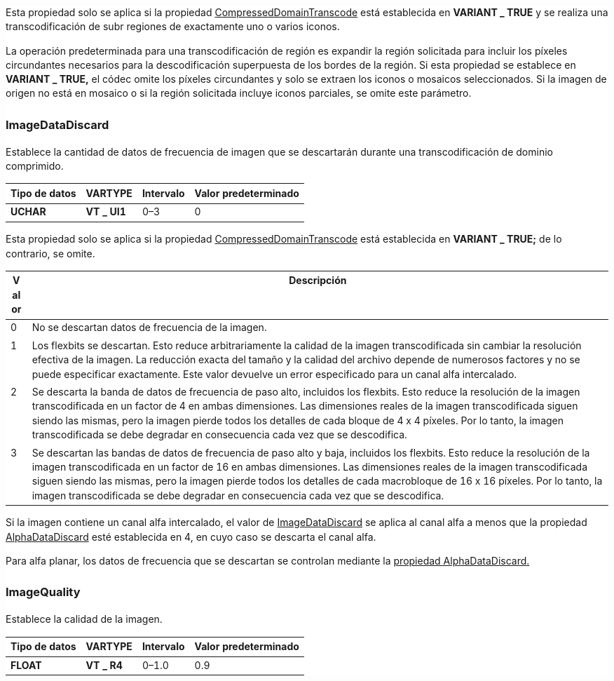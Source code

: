  

Esta propiedad solo se aplica si la propiedad [CompressedDomainTranscode](#compresseddomaintranscode) está establecida en **VARIANT \_ TRUE** y se realiza una transcodificación de subr regiones de exactamente uno o varios iconos.

La operación predeterminada para una transcodificación de región es expandir la región solicitada para incluir los píxeles circundantes necesarios para la descodificación superpuesta de los bordes de la región. Si esta propiedad se establece en **VARIANT \_ TRUE,** el códec omite los píxeles circundantes y solo se extraen los iconos o mosaicos seleccionados. Si la imagen de origen no está en mosaico o si la región solicitada incluye iconos parciales, se omite este parámetro.

### <a name="imagedatadiscard"></a>ImageDataDiscard

Establece la cantidad de datos de frecuencia de imagen que se descartarán durante una transcodificación de dominio comprimido.



| Tipo de datos | VARTYPE     | Intervalo | Valor predeterminado |
|-----------|-------------|-------|---------|
| **UCHAR** | **VT \_ UI1** | 0–3   | 0       |



 

Esta propiedad solo se aplica si la propiedad [CompressedDomainTranscode](#compresseddomaintranscode) está establecida en **VARIANT \_ TRUE;** de lo contrario, se omite.



| Valor | Descripción                                                                                                                                                                                                                                                                                                                                                                                                       |
|-------|-------------------------------------------------------------------------------------------------------------------------------------------------------------------------------------------------------------------------------------------------------------------------------------------------------------------------------------------------------------------------------------------------------------------|
| 0     | No se descartan datos de frecuencia de la imagen.                                                                                                                                                                                                                                                                                                                                                                             |
| 1     | Los flexbits se descartan. Esto reduce arbitrariamente la calidad de la imagen transcodificada sin cambiar la resolución efectiva de la imagen. La reducción exacta del tamaño y la calidad del archivo depende de numerosos factores y no se puede especificar exactamente. Este valor devuelve un error especificado para un canal alfa intercalado.                                                                                |
| 2     | Se descarta la banda de datos de frecuencia de paso alto, incluidos los flexbits. Esto reduce la resolución de la imagen transcodificada en un factor de 4 en ambas dimensiones. Las dimensiones reales de la imagen transcodificada siguen siendo las mismas, pero la imagen pierde todos los detalles de cada bloque de 4 x 4 píxeles. Por lo tanto, la imagen transcodificada se debe degradar en consecuencia cada vez que se descodifica.                             |
| 3     | Se descartan las bandas de datos de frecuencia de paso alto y baja, incluidos los flexbits. Esto reduce la resolución de la imagen transcodificada en un factor de 16 en ambas dimensiones. Las dimensiones reales de la imagen transcodificada siguen siendo las mismas, pero la imagen pierde todos los detalles de cada macrobloque de 16 x 16 píxeles. Por lo tanto, la imagen transcodificada se debe degradar en consecuencia cada vez que se descodifica. |



 

Si la imagen contiene un canal alfa intercalado, el valor de [ImageDataDiscard](#imagedatadiscard) se aplica al canal alfa a menos que la propiedad [AlphaDataDiscard](#alphadatadiscard) esté establecida en 4, en cuyo caso se descarta el canal alfa.

Para alfa planar, los datos de frecuencia que se descartan se controlan mediante la [propiedad AlphaDataDiscard.](#alphadatadiscard)

### <a name="imagequality"></a>ImageQuality

Establece la calidad de la imagen.



| Tipo de datos | VARTYPE    | Intervalo | Valor predeterminado |
|-----------|------------|-------|---------|
| **FLOAT** | **VT \_ R4** | 0–1.0 | 0.9     |
